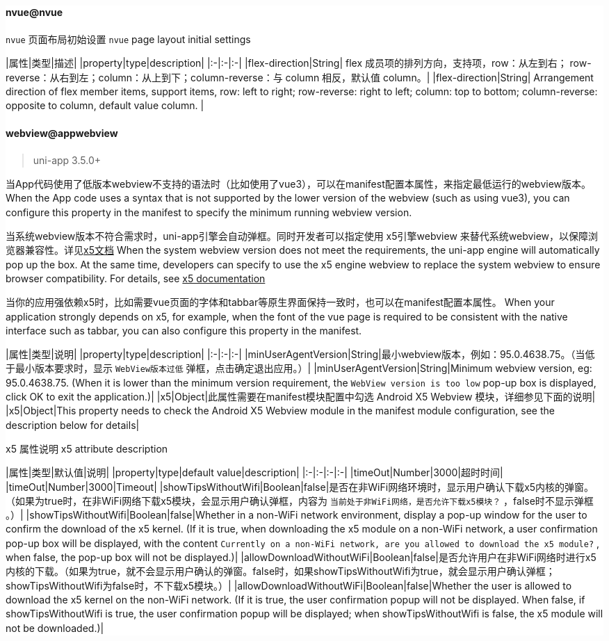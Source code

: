 
#### nvue@nvue
`nvue` 页面布局初始设置
`nvue` page layout initial settings

|属性|类型|描述|
|property|type|description|
|:-|:-|:-|
|flex-direction|String| flex 成员项的排列方向，支持项，row：从左到右； row-reverse：从右到左；column：从上到下；column-reverse：与 column 相反，默认值 column。|
|flex-direction|String| Arrangement direction of flex member items, support items, row: left to right; row-reverse: right to left; column: top to bottom; column-reverse: opposite to column, default value column. |


#### webview@appwebview

> uni-app 3.5.0+

当App代码使用了低版本webview不支持的语法时（比如使用了vue3），可以在manifest配置本属性，来指定最低运行的webview版本。
When the App code uses a syntax that is not supported by the lower version of the webview (such as using vue3), you can configure this property in the manifest to specify the minimum running webview version.

当系统webview版本不符合需求时，uni-app引擎会自动弹框。同时开发者可以指定使用 x5引擎webview 来替代系统webview，以保障浏览器兼容性。详见[x5文档](/tutorial/app-android-x5.html)
When the system webview version does not meet the requirements, the uni-app engine will automatically pop up the box. At the same time, developers can specify to use the x5 engine webview to replace the system webview to ensure browser compatibility. For details, see [x5 documentation](/tutorial/app-android-x5.html)

当你的应用强依赖x5时，比如需要vue页面的字体和tabbar等原生界面保持一致时，也可以在manifest配置本属性。
When your application strongly depends on x5, for example, when the font of the vue page is required to be consistent with the native interface such as tabbar, you can also configure this property in the manifest.

|属性|类型|说明|
|property|type|description|
|:-|:-|:-|
|minUserAgentVersion|String|最小webview版本，例如：95.0.4638.75。（当低于最小版本要求时，显示 `WebView版本过低`  弹框，点击确定退出应用。）|
|minUserAgentVersion|String|Minimum webview version, eg: 95.0.4638.75. (When it is lower than the minimum version requirement, the `WebView version is too low` pop-up box is displayed, click OK to exit the application.)|
|x5|Object|此属性需要在manifest模块配置中勾选 Android X5 Webview 模块，详细参见下面的说明|
|x5|Object|This property needs to check the Android X5 Webview module in the manifest module configuration, see the description below for details|

x5 属性说明
x5 attribute description

|属性|类型|默认值|说明|
|property|type|default value|description|
|:-|:-|:-|:-|
|timeOut|Number|3000|超时时间|
|timeOut|Number|3000|Timeout|
|showTipsWithoutWifi|Boolean|false|是否在非WiFi网络环境时，显示用户确认下载x5内核的弹窗。（如果为true时，在非WiFi网络下载x5模块，会显示用户确认弹框，内容为 `当前处于非WiFi网络，是否允许下载x5模块？` ，false时不显示弹框 。）|
|showTipsWithoutWifi|Boolean|false|Whether in a non-WiFi network environment, display a pop-up window for the user to confirm the download of the x5 kernel. (If it is true, when downloading the x5 module on a non-WiFi network, a user confirmation pop-up box will be displayed, with the content `Currently on a non-WiFi network, are you allowed to download the x5 module?` , when false, the pop-up box will not be displayed.)|
|allowDownloadWithoutWiFi|Boolean|false|是否允许用户在非WiFi网络时进行x5内核的下载。（如果为true，就不会显示用户确认的弹窗。false时，如果showTipsWithoutWifi为true，就会显示用户确认弹框；showTipsWithoutWifi为false时，不下载x5模块。）|
|allowDownloadWithoutWiFi|Boolean|false|Whether the user is allowed to download the x5 kernel on the non-WiFi network. (If it is true, the user confirmation popup will not be displayed. When false, if showTipsWithoutWifi is true, the user confirmation popup will be displayed; when showTipsWithoutWifi is false, the x5 module will not be downloaded.)|